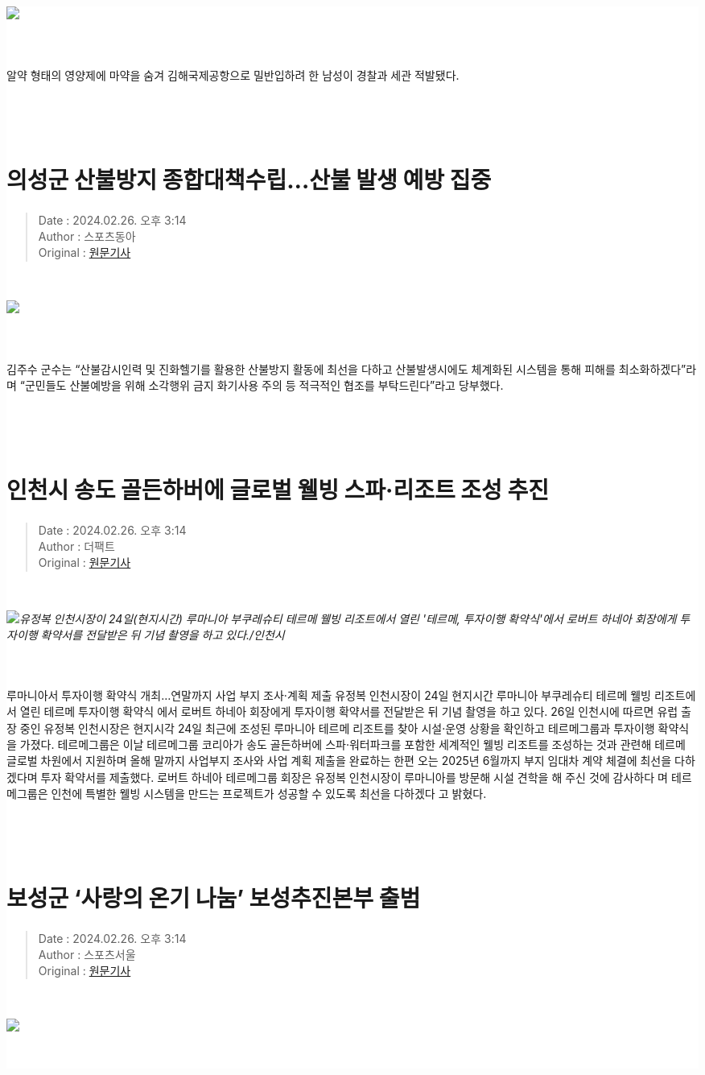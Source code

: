 <img src="https://imgnews.pstatic.net/image/005/2024/02/26/2024022615120153322_1708927921_0019833157_20240226151406043.jpeg?type=w647" id="img1"></img>  
<br/><br/>  
  
알약 형태의 영양제에 마약을 숨겨 김해국제공항으로 밀반입하려 한 남성이 경찰과 세관 적발됐다.  
<br/><br/><br/>  

  
# 의성군 산불방지 종합대책수립…산불 발생 예방 집중  
  
> Date : 2024.02.26. 오후 3:14  
> Author : 스포츠동아  
> Original : [원문기사](https://n.news.naver.com/mnews/article/382/0001108900?sid=102)  
<br/>  
  
<img src="https://imgnews.pstatic.net/image/382/2024/02/26/0001108900_001_20240226151405940.jpg?type=w647" id="img1"></img>  
<br/><br/>  
  
김주수 군수는 “산불감시인력 및 진화헬기를 활용한 산불방지 활동에 최선을 다하고 산불발생시에도 체계화된 시스템을 통해 피해를 최소화하겠다”라며 “군민들도 산불예방을 위해 소각행위 금지 화기사용 주의 등 적극적인 협조를 부탁드린다”라고 당부했다.  
<br/><br/><br/>  

  
# 인천시 송도 골든하버에 글로벌 웰빙 스파·리조트 조성 추진  
  
> Date : 2024.02.26. 오후 3:14  
> Author : 더팩트  
> Original : [원문기사](https://n.news.naver.com/mnews/article/629/0000269690?sid=102)  
<br/>  
  
<img src="https://imgnews.pstatic.net/image/629/2024/02/26/202473301708925877_20240226151404027.jpg?type=w647" id="img1"></img><em class="img_desc">유정복 인천시장이 24일(현지시간) 루마니아 부쿠레슈티 테르메 웰빙 리조트에서 열린 '테르메, 투자이행 확약식'에서 로버트 하네아 회장에게 투자이행 확약서를 전달받은 뒤 기념 촬영을 하고 있다./인천시</em>  
<br/><br/>  
  
루마니아서 투자이행 확약식 개최…연말까지 사업 부지 조사·계획 제출 유정복 인천시장이 24일 현지시간 루마니아 부쿠레슈티 테르메 웰빙 리조트에서 열린 테르메 투자이행 확약식 에서 로버트 하네아 회장에게 투자이행 확약서를 전달받은 뒤 기념 촬영을 하고 있다.
26일 인천시에 따르면 유럽 출장 중인 유정복 인천시장은 현지시각 24일 최근에 조성된 루마니아 테르메 리조트를 찾아 시설·운영 상황을 확인하고 테르메그룹과 투자이행 확약식 을 가졌다.
테르메그룹은 이날 테르메그룹 코리아가 송도 골든하버에 스파·워터파크를 포함한 세계적인 웰빙 리조트를 조성하는 것과 관련해 테르메 글로벌 차원에서 지원하며 올해 말까지 사업부지 조사와 사업 계획 제출을 완료하는 한편 오는 2025년 6월까지 부지 임대차 계약 체결에 최선을 다하겠다며 투자 확약서를 제출했다.
로버트 하네아 테르메그룹 회장은 유정복 인천시장이 루마니아를 방문해 시설 견학을 해 주신 것에 감사하다 며 테르메그룹은 인천에 특별한 웰빙 시스템을 만드는 프로젝트가 성공할 수 있도록 최선을 다하겠다 고 밝혔다.  
<br/><br/><br/>  

  
# 보성군 ‘사랑의 온기 나눔’ 보성추진본부 출범  
  
> Date : 2024.02.26. 오후 3:14  
> Author : 스포츠서울  
> Original : [원문기사](https://n.news.naver.com/mnews/article/468/0001033813?sid=102)  
<br/>  
  
<img src="https://imgnews.pstatic.net/image/468/2024/02/26/0001033813_001_20240226151404229.jpg?type=w647" id="img1"></img>  
<br/><br/>  
  